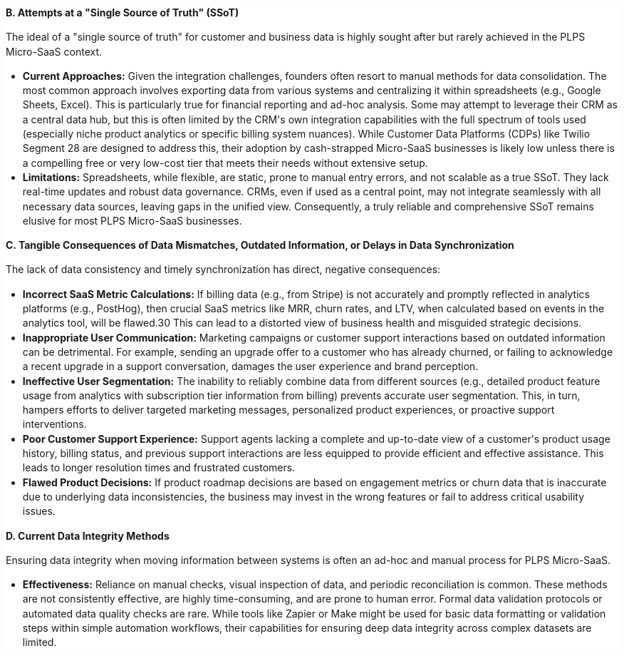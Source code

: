 **B. Attempts at a "Single Source of Truth" (SSoT)**

The ideal of a "single source of truth" for customer and business data is highly sought after but rarely achieved in the PLPS Micro-SaaS context.

* **Current Approaches:** Given the integration challenges, founders often resort to manual methods for data consolidation. The most common approach involves exporting data from various systems and centralizing it within spreadsheets (e.g., Google Sheets, Excel). This is particularly true for financial reporting and ad-hoc analysis. Some may attempt to leverage their CRM as a central data hub, but this is often limited by the CRM's own integration capabilities with the full spectrum of tools used (especially niche product analytics or specific billing system nuances). While Customer Data Platforms (CDPs) like Twilio Segment 28 are designed to address this, their adoption by cash-strapped Micro-SaaS businesses is likely low unless there is a compelling free or very low-cost tier that meets their needs without extensive setup.  
* **Limitations:** Spreadsheets, while flexible, are static, prone to manual entry errors, and not scalable as a true SSoT. They lack real-time updates and robust data governance. CRMs, even if used as a central point, may not integrate seamlessly with all necessary data sources, leaving gaps in the unified view. Consequently, a truly reliable and comprehensive SSoT remains elusive for most PLPS Micro-SaaS businesses.

**C. Tangible Consequences of Data Mismatches, Outdated Information, or Delays in Data Synchronization**

The lack of data consistency and timely synchronization has direct, negative consequences:

* **Incorrect SaaS Metric Calculations:** If billing data (e.g., from Stripe) is not accurately and promptly reflected in analytics platforms (e.g., PostHog), then crucial SaaS metrics like MRR, churn rates, and LTV, when calculated based on events in the analytics tool, will be flawed.30 This can lead to a distorted view of business health and misguided strategic decisions.  
* **Inappropriate User Communication:** Marketing campaigns or customer support interactions based on outdated information can be detrimental. For example, sending an upgrade offer to a customer who has already churned, or failing to acknowledge a recent upgrade in a support conversation, damages the user experience and brand perception.  
* **Ineffective User Segmentation:** The inability to reliably combine data from different sources (e.g., detailed product feature usage from analytics with subscription tier information from billing) prevents accurate user segmentation. This, in turn, hampers efforts to deliver targeted marketing messages, personalized product experiences, or proactive support interventions.  
* **Poor Customer Support Experience:** Support agents lacking a complete and up-to-date view of a customer's product usage history, billing status, and previous support interactions are less equipped to provide efficient and effective assistance. This leads to longer resolution times and frustrated customers.  
* **Flawed Product Decisions:** If product roadmap decisions are based on engagement metrics or churn data that is inaccurate due to underlying data inconsistencies, the business may invest in the wrong features or fail to address critical usability issues.

**D. Current Data Integrity Methods**

Ensuring data integrity when moving information between systems is often an ad-hoc and manual process for PLPS Micro-SaaS.

* **Effectiveness:** Reliance on manual checks, visual inspection of data, and periodic reconciliation is common. These methods are not consistently effective, are highly time-consuming, and are prone to human error. Formal data validation protocols or automated data quality checks are rare. While tools like Zapier or Make might be used for basic data formatting or validation steps within simple automation workflows, their capabilities for ensuring deep data integrity across complex datasets are limited.
